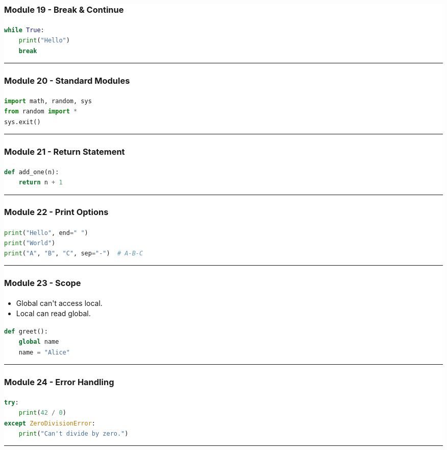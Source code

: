 
### Module 19 - Break & Continue
```python
while True:
    print("Hello")
    break
```

---

### Module 20 - Standard Modules
```python
import math, random, sys
from random import *
sys.exit()
```

---

### Module 21 - Return Statement
```python
def add_one(n):
    return n + 1
```

---

### Module 22 - Print Options
```python
print("Hello", end=" ")
print("World")
print("A", "B", "C", sep="-")  # A-B-C
```

---

### Module 23 - Scope
- Global can't access local.
- Local can read global.
```python
def greet():
    global name
    name = "Alice"
```

---

### Module 24 - Error Handling
```python
try:
    print(42 / 0)
except ZeroDivisionError:
    print("Can't divide by zero.")
```

---